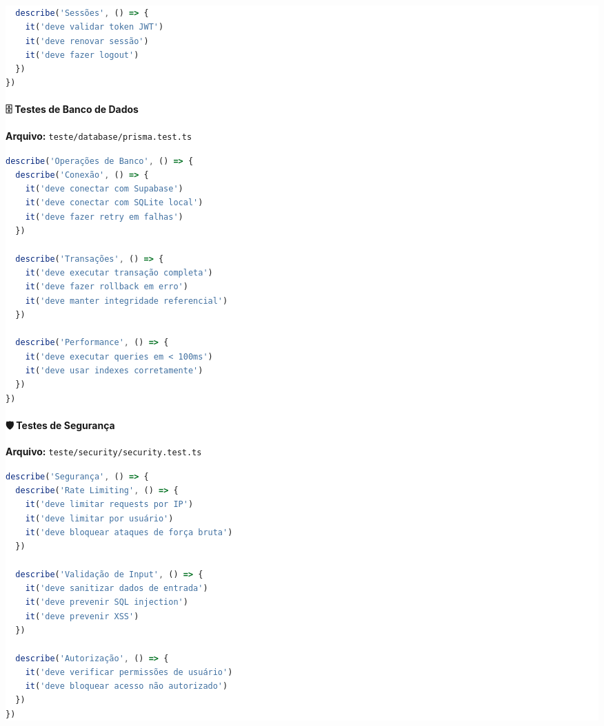 ```typescript
  describe('Sessões', () => {
    it('deve validar token JWT')
    it('deve renovar sessão')
    it('deve fazer logout')
  })
})
```

#### 🗄️ Testes de Banco de Dados
**Arquivo:** `teste/database/prisma.test.ts`
```typescript
describe('Operações de Banco', () => {
  describe('Conexão', () => {
    it('deve conectar com Supabase')
    it('deve conectar com SQLite local')
    it('deve fazer retry em falhas')
  })
  
  describe('Transações', () => {
    it('deve executar transação completa')
    it('deve fazer rollback em erro')
    it('deve manter integridade referencial')
  })
  
  describe('Performance', () => {
    it('deve executar queries em < 100ms')
    it('deve usar indexes corretamente')
  })
})
```

#### 🛡️ Testes de Segurança
**Arquivo:** `teste/security/security.test.ts`
```typescript
describe('Segurança', () => {
  describe('Rate Limiting', () => {
    it('deve limitar requests por IP')
    it('deve limitar por usuário')
    it('deve bloquear ataques de força bruta')
  })
  
  describe('Validação de Input', () => {
    it('deve sanitizar dados de entrada')
    it('deve prevenir SQL injection')
    it('deve prevenir XSS')
  })
  
  describe('Autorização', () => {
    it('deve verificar permissões de usuário')
    it('deve bloquear acesso não autorizado')
  })
})
```
